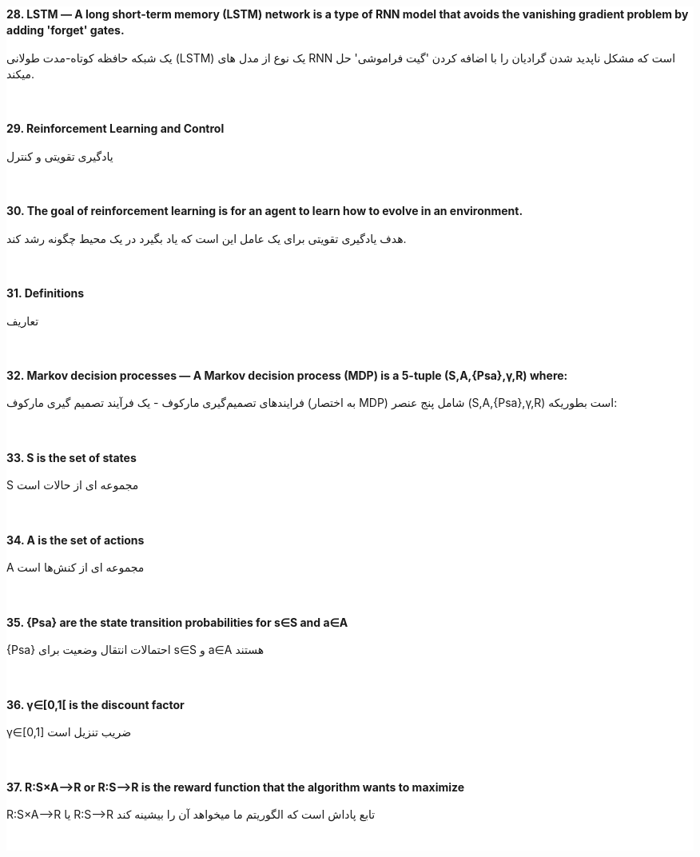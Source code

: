 **28. LSTM ― A long short-term memory (LSTM) network is a type of RNN model that avoids the vanishing gradient problem by adding 'forget' gates.**

یک شبکه حافظه کوتاه‌-مدت طولانی (LSTM) یک نوع از مدل های RNN است که مشکل ناپدید شدن گرادیان را با اضافه کردن 'گیت فراموشی' حل میکند.

<br>

**29. Reinforcement Learning and Control**

یادگیری تقویتی و کنترل

<br>

**30. The goal of reinforcement learning is for an agent to learn how to evolve in an environment.**

هدف یادگیری تقویتی برای یک عامل این است که یاد بگیرد در یک محیط چگونه رشد کند.

<br>

**31. Definitions**

تعاریف 

<br>

**32. Markov decision processes ― A Markov decision process (MDP) is a 5-tuple (S,A,{Psa},γ,R) where:**

فرایندهای تصمیم‌گیری مارکوف - یک فرآیند تصمیم گیری مارکوف (به اختصار MDP) شامل پنج عنصر (S,A,{Psa},γ,R) است بطوریکه:

<br>

**33. S is the set of states**

S مجموعه ای از حالات است

<br>

**34. A is the set of actions**

A مجموعه ای از کنش‌ها است

<br>

**35. {Psa} are the state transition probabilities for s∈S and a∈A**

{Psa} احتمالات انتقال وضعیت برای s∈S و a∈A هستند

<br>

**36. γ∈[0,1[ is the discount factor**

γ∈[0,1]  ضریب تنزیل است

<br>

**37. R:S×A⟶R or R:S⟶R is the reward function that the algorithm wants to maximize**

R:S×A⟶R یا R:S⟶R تابع پاداش است که الگوریتم ما میخواهد آن را بیشینه کند

<br>
